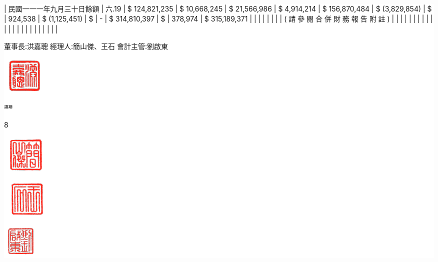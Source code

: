 | 民國一一一年九月三十日餘額                                                                                                       | 六.19                | $ 124,821,235                         | $ 10,668,245 | $ 21,566,986 | $ 4,914,214  | $ 156,870,484 | $ (3,829,854)  | $            | 924,538        | $ (1,125,451)  | $             | -             | $ 314,810,397 | $             | 378,974       | $ 315,189,371 |           |            |            |           |            |       |
| ( 請 參 閱 合 併 財 務 報 告 附 註 )                                                                                             |                      |                                       |              |              |              |               |                |              |                |                |               |               |               |               |               |               |           |            |            |           |            |       |

 董事長:洪嘉聰                     經理人:簡山傑、王石 會計主管:劉啟東

![0_image_1.png](0_image_1.png)

![0_image_4.png](0_image_4.png)

8

![0_image_2.png](0_image_2.png)

![0_image_3.png](0_image_3.png)

![0_image_5.png](0_image_5.png)

